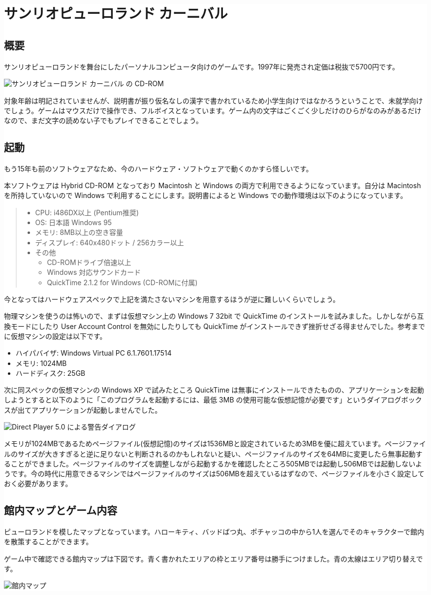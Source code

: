 # サンリオピューロランド カーニバル

## 概要

サンリオピューロランドを舞台にしたパーソナルコンピュータ向けのゲームです。1997年に発売され定価は税抜で5700円です。

![サンリオピューロランド カーニバル の CD-ROM](https://github.com/ohtake/blog-ameba/raw/master/20120617/cd.jpg)

対象年齢は明記されていませんが、説明書が振り仮名なしの漢字で書かれているため小学生向けではなかろうということで、未就学向けでしょう。ゲームはマウスだけで操作でき、フルボイスとなっています。ゲーム内の文字はごくごく少しだけのひらがなのみがあるだけなので、まだ文字の読めない子でもプレイできることでしょう。

## 起動

もう15年も前のソフトウェアなため、今のハードウェア・ソフトウェアで動くのかすら怪しいです。

本ソフトウェアは Hybrid CD-ROM となっており Macintosh と Windows の両方で利用できるようになっています。自分は Macintosh を所持していないので Windows で利用することにします。説明書によると Windows での動作環境は以下のようになっています。

> * CPU: i486DX以上 (Pentium推奨)
> * OS: 日本語 Windows 95
> * メモリ: 8MB以上の空き容量
> * ディスプレイ: 640x480ドット / 256カラー以上
> * その他
>   * CD-ROMドライブ倍速以上
>   * Windows 対応サウンドカード
>   * QuickTime 2.1.2 for Windows (CD-ROMに付属)

今となってはハードウェアスペックで上記を満たさないマシンを用意するほうが逆に難しいくらいでしょう。

物理マシンを使うのは怖いので、まずは仮想マシン上の Windows 7 32bit で QuickTime のインストールを試みました。しかしながら互換モードにしたり User Account Control を無効にしたりしても QuickTime がインストールできず挫折せざる得ませんでした。参考までに仮想マシンの設定は以下です。

* ハイパバイザ: Windows Virtual PC 6.1.7601.17514
* メモリ: 1024MB
* ハードディスク: 25GB

次に同スペックの仮想マシンの Windows XP で試みたところ QuickTime は無事にインストールできたものの、アプリケーションを起動しようとすると以下のように「このプログラムを起動するには、最低 3MB の使用可能な仮想記憶が必要です」というダイアログボックスが出てアプリケーションが起動しませんでした。

![Direct Player 5.0 による警告ダイアログ](https://github.com/ohtake/blog-ameba/raw/master/20120617/virtual_memory.png)

メモリが1024MBであるためページファイル(仮想記憶)のサイズは1536MBと設定されているため3MBを優に超えています。ページファイルのサイズが大きすぎると逆に足りないと判断されるのかもしれないと疑い、ページファイルのサイズを64MBに変更したら無事起動することができました。ページファイルのサイズを調整しながら起動するかを確認したところ505MBでは起動し506MBでは起動しないようです。今の時代に用意できるマシンではページファイルのサイズは506MBを超えているはずなので、ページファイルを小さく設定しておく必要があります。

## 館内マップとゲーム内容

ピューロランドを模したマップとなっています。ハローキティ、バッドばつ丸、ポチャッコの中から1人を選んでそのキャラクターで館内を散策することができます。

ゲーム中で確認できる館内マップは下図です。青く書かれたエリアの枠とエリア番号は勝手につけました。青の太線はエリア切り替えです。

![館内マップ](https://github.com/ohtake/blog-ameba/raw/master/20120617/map.png)
